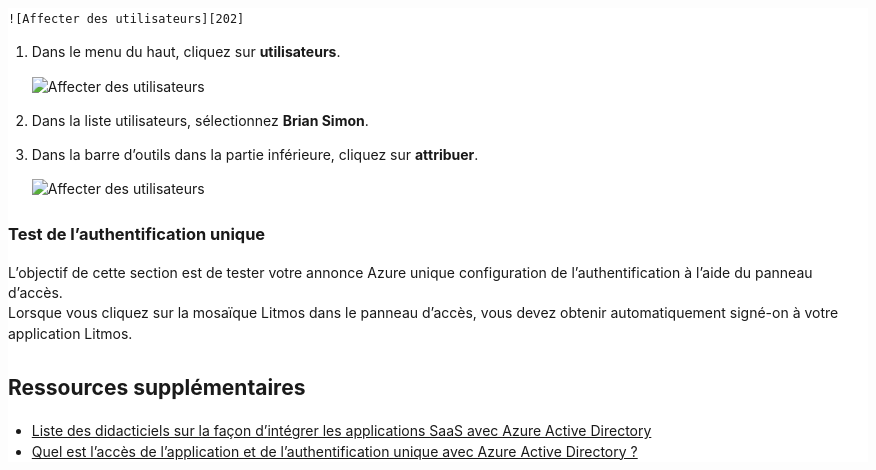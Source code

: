     ![Affecter des utilisateurs][202] 

1. Dans le menu du haut, cliquez sur **utilisateurs**.

    ![Affecter des utilisateurs][203] 

1. Dans la liste utilisateurs, sélectionnez **Brian Simon**.

2. Dans la barre d’outils dans la partie inférieure, cliquez sur **attribuer**.

    ![Affecter des utilisateurs][205]



### <a name="testing-single-sign-on"></a>Test de l’authentification unique

L’objectif de cette section est de tester votre annonce Azure unique configuration de l’authentification à l’aide du panneau d’accès.  
Lorsque vous cliquez sur la mosaïque Litmos dans le panneau d’accès, vous devez obtenir automatiquement signé-on à votre application Litmos.


## <a name="additional-resources"></a>Ressources supplémentaires

* [Liste des didacticiels sur la façon d’intégrer les applications SaaS avec Azure Active Directory](active-directory-saas-tutorial-list.md)
* [Quel est l’accès de l’application et de l’authentification unique avec Azure Active Directory ?](active-directory-appssoaccess-whatis.md)



[1]: ./media/active-directory-saas-litmos-tutorial/tutorial_general_01.png
[2]: ./media/active-directory-saas-litmos-tutorial/tutorial_general_02.png
[3]: ./media/active-directory-saas-litmos-tutorial/tutorial_general_03.png
[4]: ./media/active-directory-saas-litmos-tutorial/tutorial_general_04.png
[5]: ./media/active-directory-saas-litmos-tutorial/tutorial_litmos_01.png
[500]: ./media/active-directory-saas-litmos-tutorial/tutorial_litmos_02.png

[6]: ./media/active-directory-saas-litmos-tutorial/tutorial_general_05.png
[7]: ./media/active-directory-saas-litmos-tutorial/tutorial_litmos_03.png
[8]: ./media/active-directory-saas-litmos-tutorial/tutorial_litmos_04.png
[9]: ./media/active-directory-saas-litmos-tutorial/tutorial_litmos_05.png
[10]: ./media/active-directory-saas-litmos-tutorial/tutorial_general_06.png
[11]: ./media/active-directory-saas-litmos-tutorial/tutorial_general_07.png
[12]: ./media/active-directory-saas-litmos-tutorial/tutorial_general_80.png
[13]: ./media/active-directory-saas-litmos-tutorial/tutorial_general_81.png
[14]: ./media/active-directory-saas-litmos-tutorial/tutorial_general_82.png
[15]: ./media/active-directory-saas-litmos-tutorial/tutorial_general_81.png
[16]: ./media/active-directory-saas-litmos-tutorial/tutorial_general_19.png
[17]: ./media/active-directory-saas-litmos-tutorial/tutorial_litmos_67.png


[20]: ./media/active-directory-saas-litmos-tutorial/tutorial_general_100.png
[21]: ./media/active-directory-saas-litmos-tutorial/tutorial_litmos_60.png
[22]: ./media/active-directory-saas-litmos-tutorial/tutorial_litmos_61.png
[23]: ./media/active-directory-saas-litmos-tutorial/tutorial_litmos_62.png
[24]: ./media/active-directory-saas-litmos-tutorial/tutorial_litmos_63.png
[25]: ./media/active-directory-saas-litmos-tutorial/tutorial_litmos_64.png
[26]: ./media/active-directory-saas-litmos-tutorial/tutorial_litmos_65.png
[27]: ./media/active-directory-saas-litmos-tutorial/tutorial_litmos_66.png

[200]: ./media/active-directory-saas-litmos-tutorial/tutorial_general_200.png
[201]: ./media/active-directory-saas-litmos-tutorial/tutorial_general_201.png
[202]: ./media/active-directory-saas-litmos-tutorial/tutorial_litmos_68.png
[203]: ./media/active-directory-saas-litmos-tutorial/tutorial_general_203.png
[204]: ./media/active-directory-saas-litmos-tutorial/tutorial_general_204.png
[205]: ./media/active-directory-saas-litmos-tutorial/tutorial_general_205.png


[400]: ./media/active-directory-saas-litmos-tutorial/tutorial_litmos_400.png
[401]: ./media/active-directory-saas-litmos-tutorial/tutorial_litmos_401.png
[402]: ./media/active-directory-saas-litmos-tutorial/tutorial_litmos_402.png





